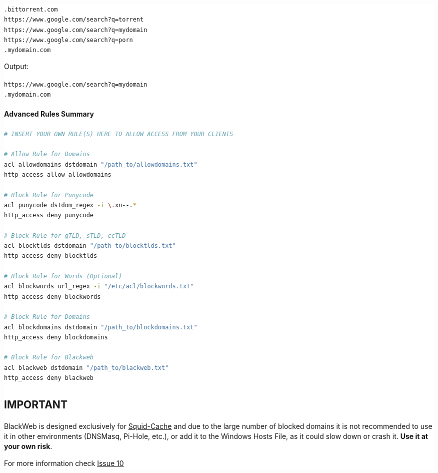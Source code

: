 ```bash
.bittorrent.com
https://www.google.com/search?q=torrent
https://www.google.com/search?q=mydomain
https://www.google.com/search?q=porn
.mydomain.com
```

Output:

```bash
https://www.google.com/search?q=mydomain
.mydomain.com
```

#### Advanced Rules Summary

```bash
# INSERT YOUR OWN RULE(S) HERE TO ALLOW ACCESS FROM YOUR CLIENTS

# Allow Rule for Domains
acl allowdomains dstdomain "/path_to/allowdomains.txt"
http_access allow allowdomains

# Block Rule for Punycode
acl punycode dstdom_regex -i \.xn--.*
http_access deny punycode

# Block Rule for gTLD, sTLD, ccTLD
acl blocktlds dstdomain "/path_to/blocktlds.txt"
http_access deny blocktlds

# Block Rule for Words (Optional)
acl blockwords url_regex -i "/etc/acl/blockwords.txt"
http_access deny blockwords

# Block Rule for Domains
acl blockdomains dstdomain "/path_to/blockdomains.txt"
http_access deny blockdomains

# Block Rule for Blackweb
acl blackweb dstdomain "/path_to/blackweb.txt"
http_access deny blackweb
```

## IMPORTANT

BlackWeb is designed exclusively for [Squid-Cache](http://www.squid-cache.org/) and due to the large number of blocked domains it is not recommended to use it in other environments (DNSMasq, Pi-Hole, etc.), or add it to the Windows Hosts File, as it could slow down or crash it. **Use it at your own risk**.

For more information check [Issue 10](https://github.com/maravento/blackweb/issues/10#issuecomment-650834301)
